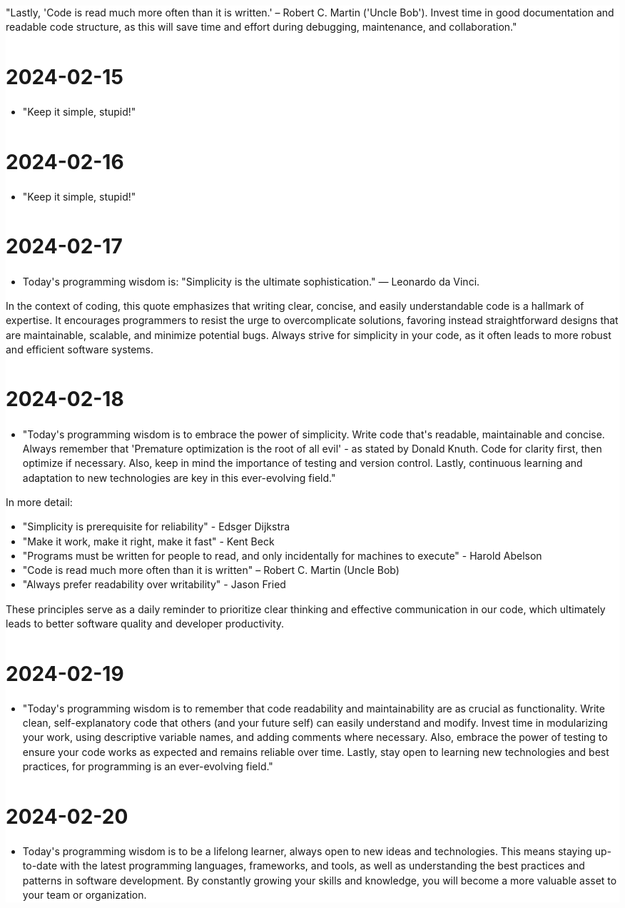 "Lastly, 'Code is read much more often than it is written.' – Robert C. Martin ('Uncle Bob'). Invest time in good documentation and readable code structure, as this will save time and effort during debugging, maintenance, and collaboration."

# 2024-02-15
- "Keep it simple, stupid!"

# 2024-02-16
- "Keep it simple, stupid!"

# 2024-02-17
- Today's programming wisdom is: "Simplicity is the ultimate sophistication." — Leonardo da Vinci. 

In the context of coding, this quote emphasizes that writing clear, concise, and easily understandable code is a hallmark of expertise. It encourages programmers to resist the urge to overcomplicate solutions, favoring instead straightforward designs that are maintainable, scalable, and minimize potential bugs. Always strive for simplicity in your code, as it often leads to more robust and efficient software systems.

# 2024-02-18
- "Today's programming wisdom is to embrace the power of simplicity. Write code that's readable, maintainable and concise. Always remember that 'Premature optimization is the root of all evil' - as stated by Donald Knuth. Code for clarity first, then optimize if necessary. Also, keep in mind the importance of testing and version control. Lastly, continuous learning and adaptation to new technologies are key in this ever-evolving field." 

In more detail:
- "Simplicity is prerequisite for reliability" - Edsger Dijkstra
- "Make it work, make it right, make it fast" - Kent Beck
- "Programs must be written for people to read, and only incidentally for machines to execute" - Harold Abelson
- "Code is read much more often than it is written" – Robert C. Martin (Uncle Bob) 
- "Always prefer readability over writability" - Jason Fried

These principles serve as a daily reminder to prioritize clear thinking and effective communication in our code, which ultimately leads to better software quality and developer productivity.

# 2024-02-19
- "Today's programming wisdom is to remember that code readability and maintainability are as crucial as functionality. Write clean, self-explanatory code that others (and your future self) can easily understand and modify. Invest time in modularizing your work, using descriptive variable names, and adding comments where necessary. Also, embrace the power of testing to ensure your code works as expected and remains reliable over time. Lastly, stay open to learning new technologies and best practices, for programming is an ever-evolving field."

# 2024-02-20
- Today's programming wisdom is to be a lifelong learner, always open to new ideas and technologies. This means staying up-to-date with the latest programming languages, frameworks, and tools, as well as understanding the best practices and patterns in software development. By constantly growing your skills and knowledge, you will become a more valuable asset to your team or organization.
